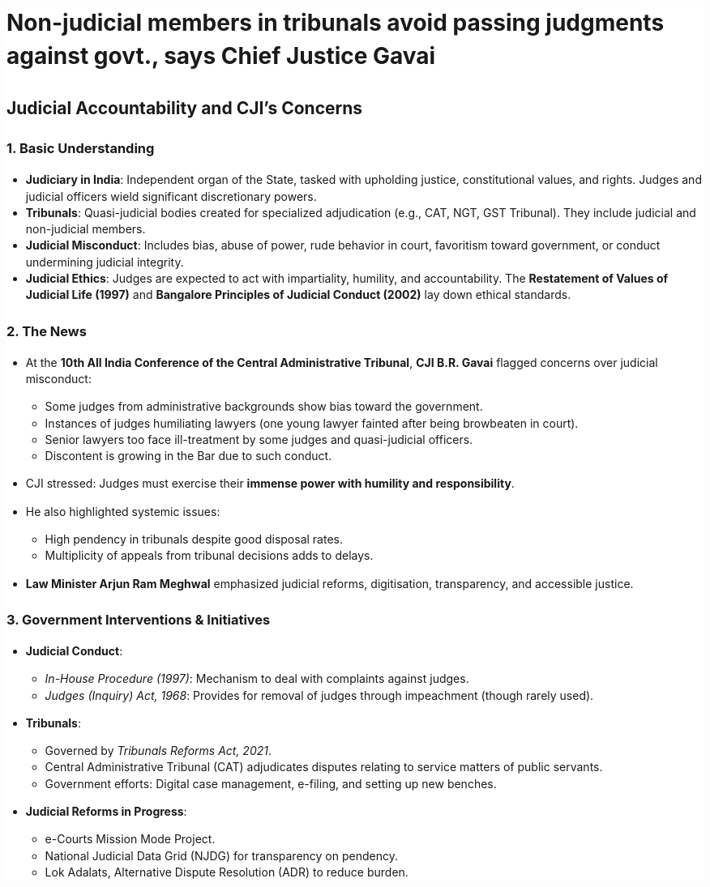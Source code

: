 
# Non-judicial members in tribunals avoid passing judgments against govt., says Chief Justice Gavai
## Judicial Accountability and CJI’s Concerns

### 1. **Basic Understanding**

* **Judiciary in India**: Independent organ of the State, tasked with upholding justice, constitutional values, and rights. Judges and judicial officers wield significant discretionary powers.
* **Tribunals**: Quasi-judicial bodies created for specialized adjudication (e.g., CAT, NGT, GST Tribunal). They include judicial and non-judicial members.
* **Judicial Misconduct**: Includes bias, abuse of power, rude behavior in court, favoritism toward government, or conduct undermining judicial integrity.
* **Judicial Ethics**: Judges are expected to act with impartiality, humility, and accountability. The **Restatement of Values of Judicial Life (1997)** and **Bangalore Principles of Judicial Conduct (2002)** lay down ethical standards.

### 2. **The News**

* At the **10th All India Conference of the Central Administrative Tribunal**, **CJI B.R. Gavai** flagged concerns over judicial misconduct:

  * Some judges from administrative backgrounds show bias toward the government.
  * Instances of judges humiliating lawyers (one young lawyer fainted after being browbeaten in court).
  * Senior lawyers too face ill-treatment by some judges and quasi-judicial officers.
  * Discontent is growing in the Bar due to such conduct.
* CJI stressed: Judges must exercise their **immense power with humility and responsibility**.
* He also highlighted systemic issues:

  * High pendency in tribunals despite good disposal rates.
  * Multiplicity of appeals from tribunal decisions adds to delays.
* **Law Minister Arjun Ram Meghwal** emphasized judicial reforms, digitisation, transparency, and accessible justice.

### 3. **Government Interventions & Initiatives**

* **Judicial Conduct**:

  * *In-House Procedure (1997)*: Mechanism to deal with complaints against judges.
  * *Judges (Inquiry) Act, 1968*: Provides for removal of judges through impeachment (though rarely used).
* **Tribunals**:

  * Governed by *Tribunals Reforms Act, 2021*.
  * Central Administrative Tribunal (CAT) adjudicates disputes relating to service matters of public servants.
  * Government efforts: Digital case management, e-filing, and setting up new benches.
* **Judicial Reforms in Progress**:

  * e-Courts Mission Mode Project.
  * National Judicial Data Grid (NJDG) for transparency on pendency.
  * Lok Adalats, Alternative Dispute Resolution (ADR) to reduce burden.
